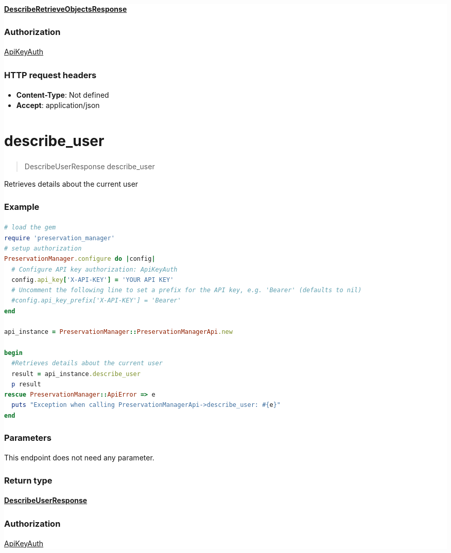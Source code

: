 [**DescribeRetrieveObjectsResponse**](DescribeRetrieveObjectsResponse.md)

### Authorization

[ApiKeyAuth](../README.md#ApiKeyAuth)

### HTTP request headers

 - **Content-Type**: Not defined
 - **Accept**: application/json



# **describe_user**
> DescribeUserResponse describe_user

Retrieves details about the current user

### Example
```ruby
# load the gem
require 'preservation_manager'
# setup authorization
PreservationManager.configure do |config|
  # Configure API key authorization: ApiKeyAuth
  config.api_key['X-API-KEY'] = 'YOUR API KEY'
  # Uncomment the following line to set a prefix for the API key, e.g. 'Bearer' (defaults to nil)
  #config.api_key_prefix['X-API-KEY'] = 'Bearer'
end

api_instance = PreservationManager::PreservationManagerApi.new

begin
  #Retrieves details about the current user
  result = api_instance.describe_user
  p result
rescue PreservationManager::ApiError => e
  puts "Exception when calling PreservationManagerApi->describe_user: #{e}"
end
```

### Parameters
This endpoint does not need any parameter.

### Return type

[**DescribeUserResponse**](DescribeUserResponse.md)

### Authorization

[ApiKeyAuth](../README.md#ApiKeyAuth)
